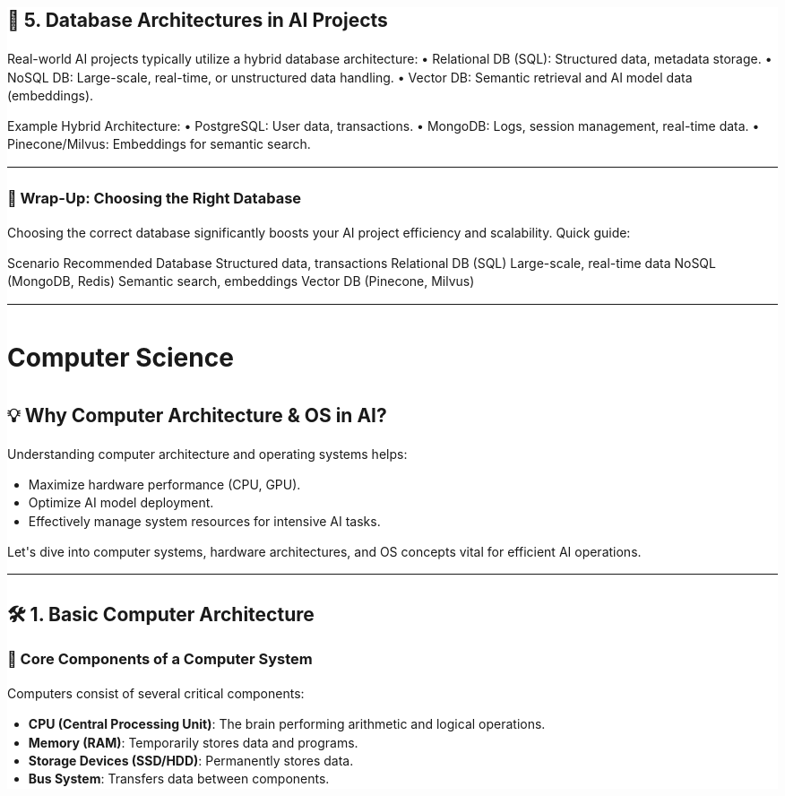 
## 🚀 5. Database Architectures in AI Projects

Real-world AI projects typically utilize a hybrid database architecture:
	•	Relational DB (SQL): Structured data, metadata storage.
	•	NoSQL DB: Large-scale, real-time, or unstructured data handling.
	•	Vector DB: Semantic retrieval and AI model data (embeddings).

Example Hybrid Architecture:
	•	PostgreSQL: User data, transactions.
	•	MongoDB: Logs, session management, real-time data.
	•	Pinecone/Milvus: Embeddings for semantic search.


---
### 🎯 Wrap-Up: Choosing the Right Database

Choosing the correct database significantly boosts your AI project efficiency and scalability. Quick guide:

Scenario	Recommended Database
Structured data, transactions	Relational DB (SQL)
Large-scale, real-time data	NoSQL (MongoDB, Redis)
Semantic search, embeddings	Vector DB (Pinecone, Milvus)

---


# Computer Science
## 💡 Why Computer Architecture & OS in AI?

Understanding computer architecture and operating systems helps:

- Maximize hardware performance (CPU, GPU).
- Optimize AI model deployment.
- Effectively manage system resources for intensive AI tasks.

Let's dive into computer systems, hardware architectures, and OS concepts vital for efficient AI operations.

---

## 🛠️ 1. Basic Computer Architecture

### 📌 Core Components of a Computer System

Computers consist of several critical components:

- **CPU (Central Processing Unit)**: The brain performing arithmetic and logical operations.
- **Memory (RAM)**: Temporarily stores data and programs.
- **Storage Devices (SSD/HDD)**: Permanently stores data.
- **Bus System**: Transfers data between components.
